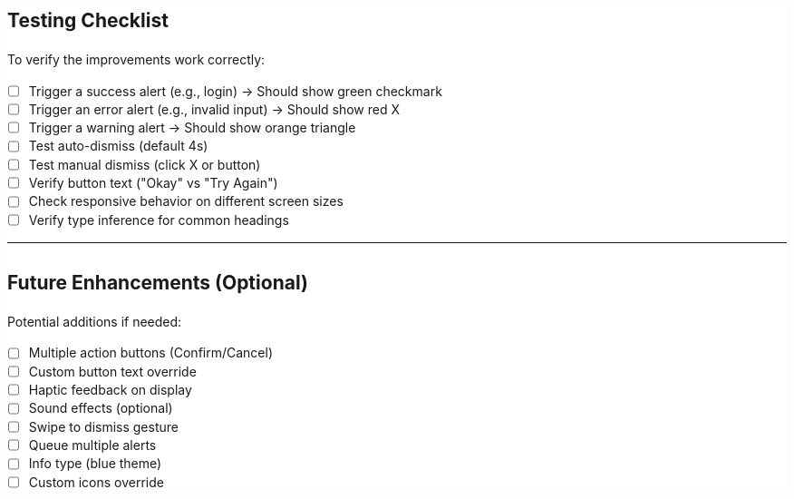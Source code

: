
## Testing Checklist

To verify the improvements work correctly:

- [ ] Trigger a success alert (e.g., login) → Should show green checkmark
- [ ] Trigger an error alert (e.g., invalid input) → Should show red X
- [ ] Trigger a warning alert → Should show orange triangle
- [ ] Test auto-dismiss (default 4s)
- [ ] Test manual dismiss (click X or button)
- [ ] Verify button text ("Okay" vs "Try Again")
- [ ] Check responsive behavior on different screen sizes
- [ ] Verify type inference for common headings

---

## Future Enhancements (Optional)

Potential additions if needed:

- [ ] Multiple action buttons (Confirm/Cancel)
- [ ] Custom button text override
- [ ] Haptic feedback on display
- [ ] Sound effects (optional)
- [ ] Swipe to dismiss gesture
- [ ] Queue multiple alerts
- [ ] Info type (blue theme)
- [ ] Custom icons override
